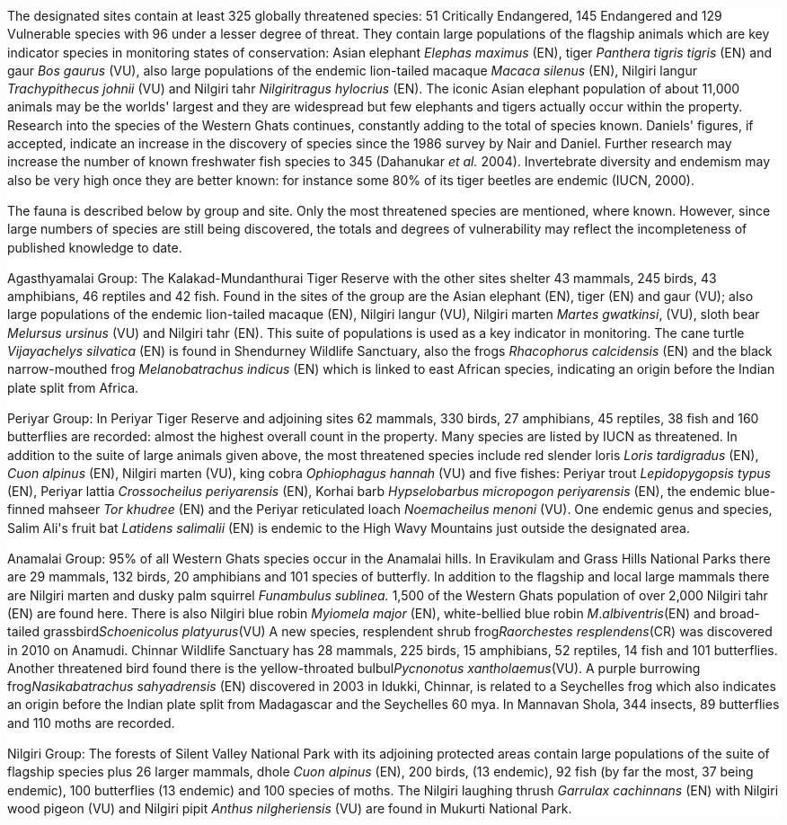 The designated sites contain at least 325 globally threatened species: 51 Critically Endangered, 145 Endangered and 129 Vulnerable species with 96 under a lesser degree of threat. They contain large populations of the flagship animals which are key indicator species in monitoring states of conservation: Asian elephant *Elephas maximus* (EN), tiger *Panthera tigris tigris* (EN) and gaur *Bos gaurus* (VU), also large populations of the endemic lion-tailed macaque *Macaca silenus* (EN), Nilgiri langur *Trachypithecus johnii* (VU) and Nilgiri tahr *Nilgiritragus hylocrius* (EN). The iconic Asian elephant population of about 11,000 animals may be the worlds' largest and they are widespread but few elephants and tigers actually occur within the property. Research into the species of the Western Ghats continues, constantly adding to the total of species known. Daniels' figures, if accepted, indicate an increase in the discovery of species since the 1986 survey by Nair and Daniel. Further research may increase the number of known freshwater fish species to 345 (Dahanukar *et al.* 2004). Invertebrate diversity and endemism may also be very high once they are better known: for instance some 80% of its tiger beetles are endemic (IUCN, 2000).

The fauna is described below by group and site. Only the most threatened species are mentioned, where known. However, since large numbers of species are still being discovered, the totals and degrees of vulnerability may reflect the incompleteness of published knowledge to date.

Agasthyamalai Group: The Kalakad-Mundanthurai Tiger Reserve with the other sites shelter 43 mammals, 245 birds, 43 amphibians, 46 reptiles and 42 fish. Found in the sites of the group are the Asian elephant (EN), tiger (EN) and gaur (VU); also large populations of the endemic lion-tailed macaque (EN), Nilgiri langur (VU), Nilgiri marten *Martes gwatkinsi*, (VU), sloth bear *Melursus ursinus* (VU) and Nilgiri tahr (EN). This suite of populations is used as a key indicator in monitoring. The cane turtle *Vijayachelys silvatica* (EN) is found in Shendurney Wildlife Sanctuary, also the frogs *Rhacophorus calcidensis* (EN) and the black narrow-mouthed frog *Melanobatrachus indicus* (EN) which is linked to east African species, indicating an origin before the Indian plate split from Africa.

Periyar Group: In Periyar Tiger Reserve and adjoining sites 62 mammals, 330 birds, 27 amphibians, 45 reptiles, 38 fish and 160 butterflies are recorded: almost the highest overall count in the property. Many species are listed by IUCN as threatened. In addition to the suite of large animals given above, the most threatened species include red slender loris *Loris tardigradus* (EN), *Cuon alpinus* (EN), Nilgiri marten (VU), king cobra *Ophiophagus hannah* (VU) and five fishes: Periyar trout *Lepidopygopsis typus* (EN), Periyar lattia *Crossocheilus periyarensis* (EN), Korhai barb *Hypselobarbus micropogon periyarensis* (EN), the endemic blue-finned mahseer *Tor khudree* (EN) and the Periyar reticulated loach *Noemacheilus menoni* (VU). One endemic genus and species, Salim Ali's fruit bat *Latidens salimalii* (EN) is endemic to the High Wavy Mountains just outside the designated area.

Anamalai Group: 95% of all Western Ghats species occur in the Anamalai hills. In Eravikulam and Grass Hills National Parks there are 29 mammals, 132 birds, 20 amphibians and 101 species of butterfly. In addition to the flagship and local large mammals there are Nilgiri marten and dusky palm squirrel *Funambulus sublinea.* 1,500 of the Western Ghats population of over 2,000 Nilgiri tahr (EN) are found here. There is also Nilgiri blue robin *Myiomela major* (EN), white-bellied blue robin *M*.*albiventris*(EN) and broad-tailed grassbird*Schoenicolus platyurus*(VU) A new species, resplendent shrub frog*Raorchestes resplendens*(CR) was discovered in 2010 on Anamudi. Chinnar Wildlife Sanctuary has 28 mammals, 225 birds, 15 amphibians, 52 reptiles, 14 fish and 101 butterflies. Another threatened bird found there is the yellow-throated bulbul*Pycnonotus xantholaemus*(VU). A purple burrowing frog*Nasikabatrachus sahyadrensis* (EN) discovered in 2003 in Idukki, Chinnar, is related to a Seychelles frog which also indicates an origin before the Indian plate split from Madagascar and the Seychelles 60 mya. In Mannavan Shola, 344 insects, 89 butterflies and 110 moths are recorded.

Nilgiri Group: The forests of Silent Valley National Park with its adjoining protected areas contain large populations of the suite of flagship species plus 26 larger mammals, dhole *Cuon alpinus* (EN), 200 birds, (13 endemic), 92 fish (by far the most, 37 being endemic), 100 butterflies (13 endemic) and 100 species of moths. The Nilgiri laughing thrush *Garrulax cachinnans* (EN) with Nilgiri wood pigeon (VU) and Nilgiri pipit *Anthus nilgheriensis* (VU) are found in Mukurti National Park.
